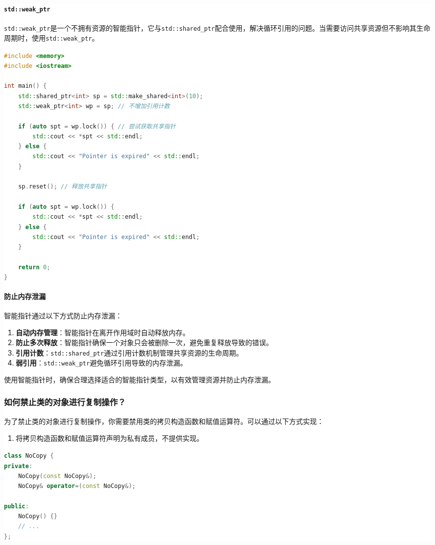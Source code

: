 #### `std::weak_ptr`
`std::weak_ptr`是一个不拥有资源的智能指针，它与`std::shared_ptr`配合使用，解决循环引用的问题。当需要访问共享资源但不影响其生命周期时，使用`std::weak_ptr`。

```cpp
#include <memory>
#include <iostream>

int main() {
    std::shared_ptr<int> sp = std::make_shared<int>(10);
    std::weak_ptr<int> wp = sp; // 不增加引用计数

    if (auto spt = wp.lock()) { // 尝试获取共享指针
        std::cout << *spt << std::endl;
    } else {
        std::cout << "Pointer is expired" << std::endl;
    }

    sp.reset(); // 释放共享指针

    if (auto spt = wp.lock()) {
        std::cout << *spt << std::endl;
    } else {
        std::cout << "Pointer is expired" << std::endl;
    }

    return 0;
}
```

#### 防止内存泄漏
智能指针通过以下方式防止内存泄漏：
1. **自动内存管理**：智能指针在离开作用域时自动释放内存。
2. **防止多次释放**：智能指针确保一个对象只会被删除一次，避免重复释放导致的错误。
3. **引用计数**：`std::shared_ptr`通过引用计数机制管理共享资源的生命周期。
4. **弱引用**：`std::weak_ptr`避免循环引用导致的内存泄漏。

使用智能指针时，确保合理选择适合的智能指针类型，以有效管理资源并防止内存泄漏。
	

### 如何禁止类的对象进行复制操作？

为了禁止类的对象进行复制操作，你需要禁用类的拷贝构造函数和赋值运算符。可以通过以下方式实现：

1. 将拷贝构造函数和赋值运算符声明为私有成员，不提供实现。

```cpp
class NoCopy {
private:
    NoCopy(const NoCopy&);
    NoCopy& operator=(const NoCopy&);

public:
    NoCopy() {}
    // ...
};
```
